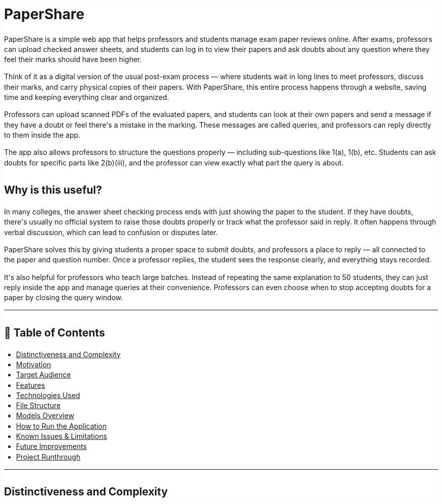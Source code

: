 # PaperShare

PaperShare is a simple web app that helps professors and students manage exam paper reviews online. After exams, professors can upload checked answer sheets, and students can log in to view their papers and ask doubts about any question where they feel their marks should have been higher.

Think of it as a digital version of the usual post-exam process — where students wait in long lines to meet professors, discuss their marks, and carry physical copies of their papers. With PaperShare, this entire process happens through a website, saving time and keeping everything clear and organized.

Professors can upload scanned PDFs of the evaluated papers, and students can look at their own papers and send a message if they have a doubt or feel there's a mistake in the marking. These messages are called queries, and professors can reply directly to them inside the app.

The app also allows professors to structure the questions properly — including sub-questions like 1(a), 1(b), etc. Students can ask doubts for specific parts like 2(b)(iii), and the professor can view exactly what part the query is about.

## Why is this useful?

In many colleges, the answer sheet checking process ends with just showing the paper to the student. If they have doubts, there's usually no official system to raise those doubts properly or track what the professor said in reply. It often happens through verbal discussion, which can lead to confusion or disputes later.

PaperShare solves this by giving students a proper space to submit doubts, and professors a place to reply — all connected to the paper and question number. Once a professor replies, the student sees the response clearly, and everything stays recorded.

It's also helpful for professors who teach large batches. Instead of repeating the same explanation to 50 students, they can just reply inside the app and manage queries at their convenience. Professors can even choose when to stop accepting doubts for a paper by closing the query window.

---

## 🔹 Table of Contents

- [Distinctiveness and Complexity](#distinctiveness-and-complexity)
- [Motivation](#motivation)
- [Target Audience](#target-audience)
- [Features](#features)
- [Technologies Used](#technologies-used)
- [File Structure](#file-structure)
- [Models Overview](#models-overview)
- [How to Run the Application](#how-to-run-the-application)
- [Known Issues & Limitations](#known-issues--limitations)
- [Future Improvements](#future-improvements)
- [Project Runthrough](#project-runthrough)

---

## Distinctiveness and Complexity
